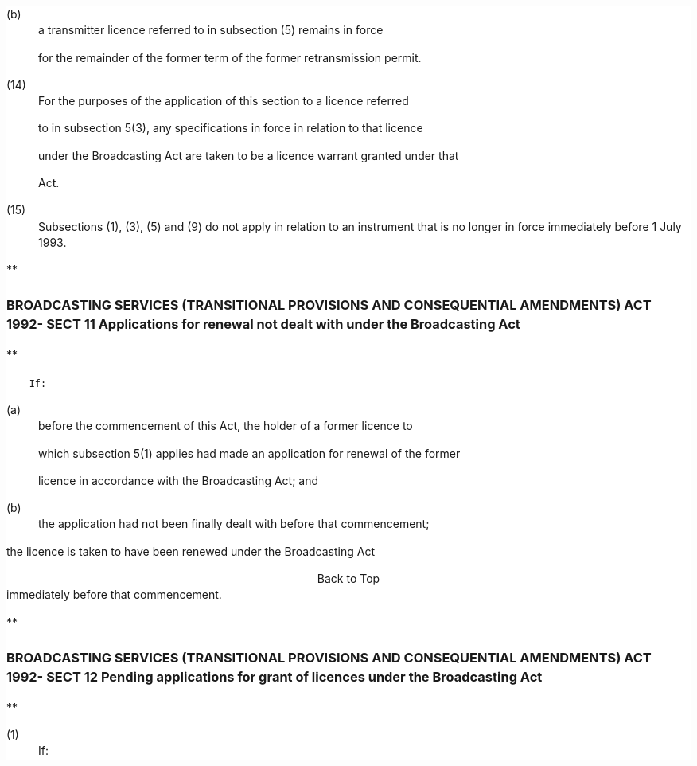 <dt>(b)</dt><dd>a transmitter licence referred to in subsection&#160;(5) remains in force

for the remainder of the former term of the former retransmission permit.

</dd>

</dl></dl></dl>

<dl compact=""><dl compact="">

<dt>(14)</dt><dd>For the purposes of the application of this section to a licence referred

to in subsection 5(3), any specifications in force in relation to that licence

under the Broadcasting Act are taken to be a licence warrant granted under that

Act.</dd> <dt>(15)</dt><dd>Subsections (1), (3), (5) and (9) do not apply in relation to an instrument that is no longer in force immediately before 1 July 1993\. </dd> </dl></dl>

**

###  BROADCASTING SERVICES (TRANSITIONAL PROVISIONS AND CONSEQUENTIAL AMENDMENTS) ACT 1992- SECT 11  Applications for renewal not dealt with under the Broadcasting Act 
**

<dl compact=""><dl compact="">

		If:

 </dl></dl>

<dl compact=""><dl compact=""><dl compact="">

<dt>(a)</dt><dd>before the commencement of this Act, the holder of a former licence to

which subsection 5(1) applies had made an application for renewal of the former

licence in accordance with the Broadcasting Act; and</dd>

<dt>(b)</dt><dd>the application had not been finally dealt with before that commencement; 

</dd>

</dl></dl></dl>

the licence is taken to have been renewed under the Broadcasting Act 
<center>Back to Top</center>
 immediately before that commencement. 

**

###  BROADCASTING SERVICES (TRANSITIONAL PROVISIONS AND CONSEQUENTIAL AMENDMENTS) ACT 1992- SECT 12  Pending applications for grant of licences under the Broadcasting Act 
**

<dl compact=""><dl compact="">

<dt>(1)</dt><dd>If:
